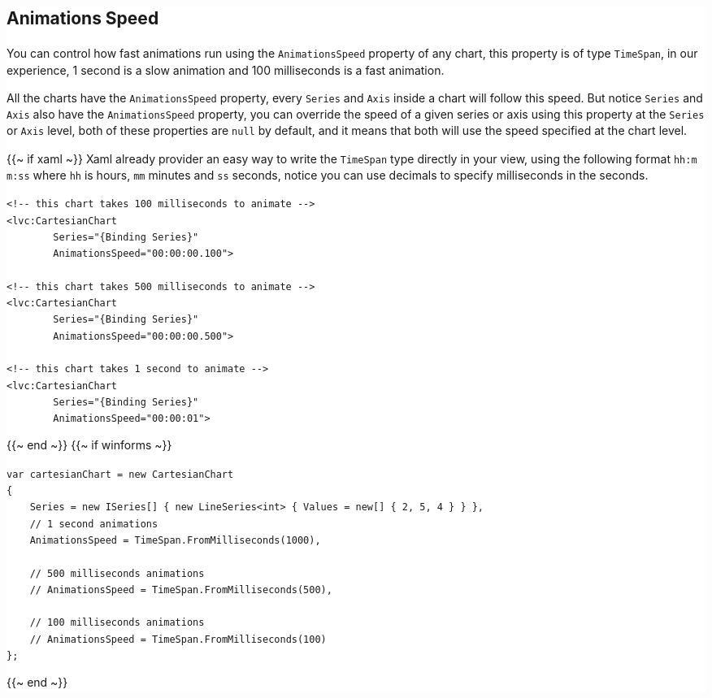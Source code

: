 ## Animations Speed

You can control how fast animations run using the `AnimationsSpeed` property of any chart, this property is of type
`TimeSpan`, in our experience, 1 second is a slow animation and 100 milliseconds is a fast animation.

All the charts have the `AnimationsSpeed` property, every `Series` and `Axis` inside a chart will follow this speed.
But notice `Series` and `Axis` also have the `AnimationsSpeed` property, you can override the speed of a given series or axis 
using this property at the `Series` or `Axis` level, both of these properties are `null` by default, and it means 
that both will use the speed specified at the chart level.

{{~ if xaml ~}}
Xaml already provider an easy way to write the `TimeSpan` type directly in your view, using the following format `hh:mm:ss`
where `hh` is hours, `mm` minutes and `ss` seconds, notice you can use decimals to specify milliseconds in the seconds.

<pre><code>&lt;!-- this chart takes 100 milliseconds to animate --&gt;
&lt;lvc:CartesianChart
        Series="{Binding Series}"
        <span class="highlight-this">AnimationsSpeed="00:00:00.100"&gt;</span>

&lt;!-- this chart takes 500 milliseconds to animate --&gt;
&lt;lvc:CartesianChart
        Series="{Binding Series}"
        <span class="highlight-this">AnimationsSpeed="00:00:00.500"&gt;</span>

&lt;!-- this chart takes 1 second to animate --&gt;
&lt;lvc:CartesianChart
        Series="{Binding Series}"
        <span class="highlight-this">AnimationsSpeed="00:00:01"&gt;</span>
</code></pre>
{{~ end ~}}
{{~ if winforms ~}}
```
var cartesianChart = new CartesianChart
{
    Series = new ISeries[] { new LineSeries<int> { Values = new[] { 2, 5, 4 } } },
    // 1 second animations
    AnimationsSpeed = TimeSpan.FromMilliseconds(1000),

    // 500 milliseconds animations
    // AnimationsSpeed = TimeSpan.FromMilliseconds(500),

    // 100 milliseconds animations
    // AnimationsSpeed = TimeSpan.FromMilliseconds(100)
};
```
{{~ end ~}}
